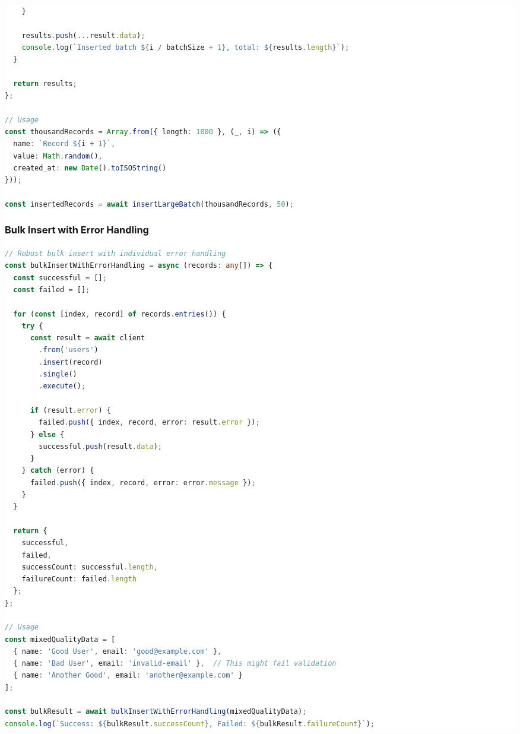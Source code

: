```typescript
    }
    
    results.push(...result.data);
    console.log(`Inserted batch ${i / batchSize + 1}, total: ${results.length}`);
  }
  
  return results;
};

// Usage
const thousandRecords = Array.from({ length: 1000 }, (_, i) => ({
  name: `Record ${i + 1}`,
  value: Math.random(),
  created_at: new Date().toISOString()
}));

const insertedRecords = await insertLargeBatch(thousandRecords, 50);
```

### Bulk Insert with Error Handling

```typescript
// Robust bulk insert with individual error handling
const bulkInsertWithErrorHandling = async (records: any[]) => {
  const successful = [];
  const failed = [];

  for (const [index, record] of records.entries()) {
    try {
      const result = await client
        .from('users')
        .insert(record)
        .single()
        .execute();

      if (result.error) {
        failed.push({ index, record, error: result.error });
      } else {
        successful.push(result.data);
      }
    } catch (error) {
      failed.push({ index, record, error: error.message });
    }
  }

  return {
    successful,
    failed,
    successCount: successful.length,
    failureCount: failed.length
  };
};

// Usage
const mixedQualityData = [
  { name: 'Good User', email: 'good@example.com' },
  { name: 'Bad User', email: 'invalid-email' },  // This might fail validation
  { name: 'Another Good', email: 'another@example.com' }
];

const bulkResult = await bulkInsertWithErrorHandling(mixedQualityData);
console.log(`Success: ${bulkResult.successCount}, Failed: ${bulkResult.failureCount}`);
```
